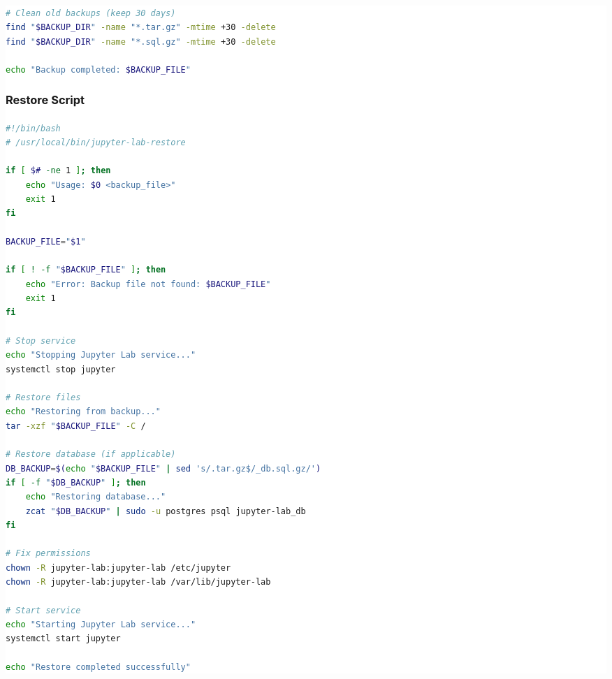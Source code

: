 ```bash
# Clean old backups (keep 30 days)
find "$BACKUP_DIR" -name "*.tar.gz" -mtime +30 -delete
find "$BACKUP_DIR" -name "*.sql.gz" -mtime +30 -delete

echo "Backup completed: $BACKUP_FILE"
```

### Restore Script

```bash
#!/bin/bash
# /usr/local/bin/jupyter-lab-restore

if [ $# -ne 1 ]; then
    echo "Usage: $0 <backup_file>"
    exit 1
fi

BACKUP_FILE="$1"

if [ ! -f "$BACKUP_FILE" ]; then
    echo "Error: Backup file not found: $BACKUP_FILE"
    exit 1
fi

# Stop service
echo "Stopping Jupyter Lab service..."
systemctl stop jupyter

# Restore files
echo "Restoring from backup..."
tar -xzf "$BACKUP_FILE" -C /

# Restore database (if applicable)
DB_BACKUP=$(echo "$BACKUP_FILE" | sed 's/.tar.gz$/_db.sql.gz/')
if [ -f "$DB_BACKUP" ]; then
    echo "Restoring database..."
    zcat "$DB_BACKUP" | sudo -u postgres psql jupyter-lab_db
fi

# Fix permissions
chown -R jupyter-lab:jupyter-lab /etc/jupyter
chown -R jupyter-lab:jupyter-lab /var/lib/jupyter-lab

# Start service
echo "Starting Jupyter Lab service..."
systemctl start jupyter

echo "Restore completed successfully"
```
